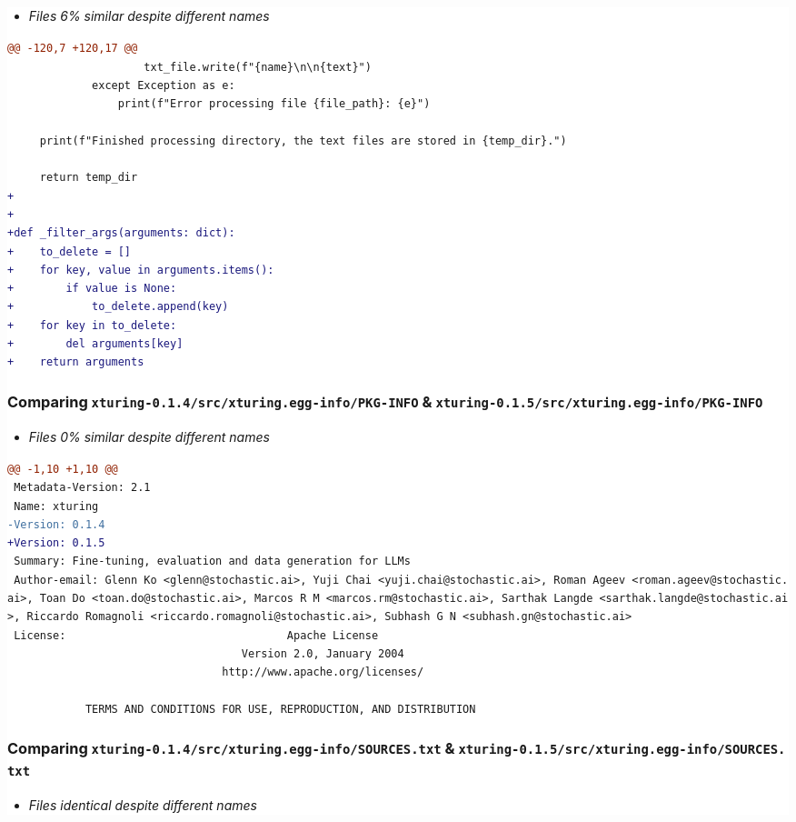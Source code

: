  * *Files 6% similar despite different names*

```diff
@@ -120,7 +120,17 @@
                     txt_file.write(f"{name}\n\n{text}")
             except Exception as e:
                 print(f"Error processing file {file_path}: {e}")
 
     print(f"Finished processing directory, the text files are stored in {temp_dir}.")
 
     return temp_dir
+
+
+def _filter_args(arguments: dict):
+    to_delete = []
+    for key, value in arguments.items():
+        if value is None:
+            to_delete.append(key)
+    for key in to_delete:
+        del arguments[key]
+    return arguments
```

### Comparing `xturing-0.1.4/src/xturing.egg-info/PKG-INFO` & `xturing-0.1.5/src/xturing.egg-info/PKG-INFO`

 * *Files 0% similar despite different names*

```diff
@@ -1,10 +1,10 @@
 Metadata-Version: 2.1
 Name: xturing
-Version: 0.1.4
+Version: 0.1.5
 Summary: Fine-tuning, evaluation and data generation for LLMs
 Author-email: Glenn Ko <glenn@stochastic.ai>, Yuji Chai <yuji.chai@stochastic.ai>, Roman Ageev <roman.ageev@stochastic.ai>, Toan Do <toan.do@stochastic.ai>, Marcos R M <marcos.rm@stochastic.ai>, Sarthak Langde <sarthak.langde@stochastic.ai>, Riccardo Romagnoli <riccardo.romagnoli@stochastic.ai>, Subhash G N <subhash.gn@stochastic.ai>
 License:                                  Apache License
                                    Version 2.0, January 2004
                                 http://www.apache.org/licenses/
         
            TERMS AND CONDITIONS FOR USE, REPRODUCTION, AND DISTRIBUTION
```

### Comparing `xturing-0.1.4/src/xturing.egg-info/SOURCES.txt` & `xturing-0.1.5/src/xturing.egg-info/SOURCES.txt`

 * *Files identical despite different names*

